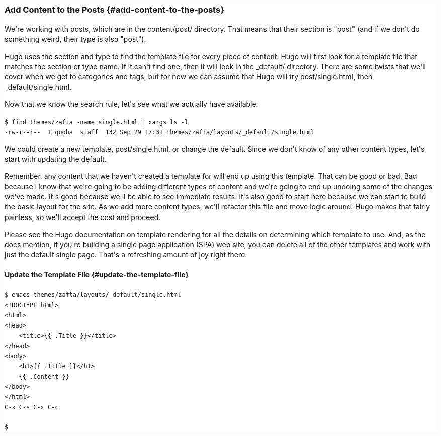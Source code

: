
### Add Content to the Posts {#add-content-to-the-posts}

We're working with posts, which are in the content/post/
directory. That means that their section is "post" (and if we don't do
something weird, their type is also "post").

Hugo uses the section and type to find the template file for every
piece of content. Hugo will first look for a template file that
matches the section or type name. If it can't find one, then it will
look in the \_default/ directory. There are some twists that we'll
cover when we get to categories and tags, but for now we can assume
that Hugo will try post/single.html, then \_default/single.html.

Now that we know the search rule, let's see what we actually have
available:

```text
$ find themes/zafta -name single.html | xargs ls -l
-rw-r--r--  1 quoha  staff  132 Sep 29 17:31 themes/zafta/layouts/_default/single.html
```

We could create a new template, post/single.html, or change the
default.  Since we don't know of any other content types, let's start
with updating the default.

Remember, any content that we haven't created a template for will end
up using this template. That can be good or bad. Bad because I know
that we're going to be adding different types of content and we're
going to end up undoing some of the changes we've made. It's good
because we'll be able to see immediate results. It's also good to
start here because we can start to build the basic layout for the
site. As we add more content types, we'll refactor this file and move
logic around. Hugo makes that fairly painless, so we'll accept the
cost and proceed.

Please see the Hugo documentation on template rendering for all the
details on determining which template to use. And, as the docs
mention, if you're building a single page application (SPA) web site,
you can delete all of the other templates and work with just the
default single page. That's a refreshing amount of joy right there.


#### Update the Template File {#update-the-template-file}

```text
$ emacs themes/zafta/layouts/_default/single.html
<!DOCTYPE html>
<html>
<head>
    <title>{{ .Title }}</title>
</head>
<body>
    <h1>{{ .Title }}</h1>
    {{ .Content }}
</body>
</html>
C-x C-s C-x C-c

$
```
